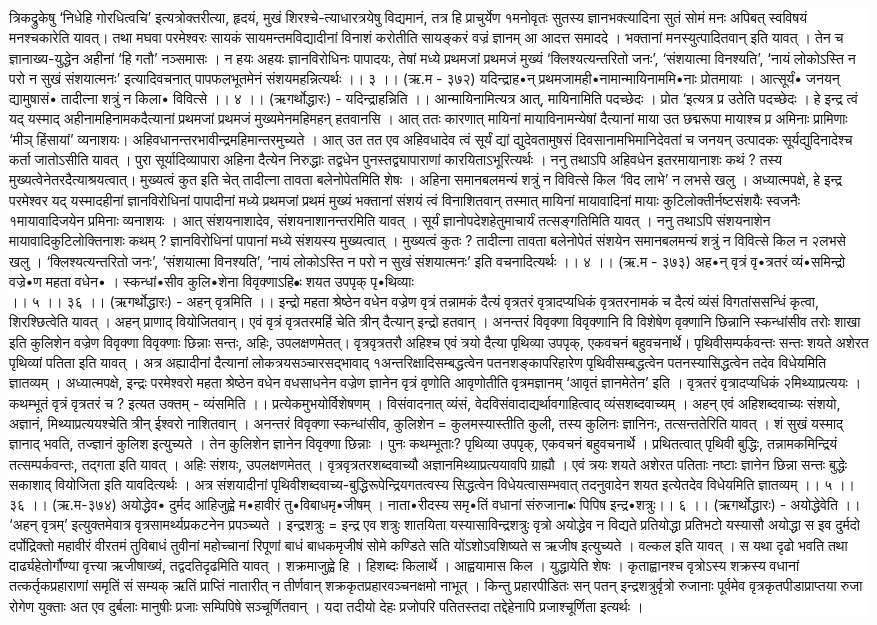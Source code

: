 त्रिकद्रुकेषु ‘निधेहि गोरधित्वचि’ इत्यत्रोक्तरीत्या, हृदयं, मुखं शिरश्चे-त्याधारत्रयेषु विद्यमानं, तत्र हि प्राचुर्येण १मनोवृतः सुतस्य ज्ञानभक्त्यादिना  सुतं  सोमं मनः अपिबत् स्वविषयं मनश्चकारेति यावत्। तथा मघवा परमेश्वरः सायकं सायमन्तमविद्यादीनां विनाशं करोतीति सायङ्करं वज्रं ज्ञानम् आ आदत्त समाददे । भक्तानां मनस्युत्पादितवान् इति यावत् । तेन च ज्ञानाख्य-युद्धेन अहीनां ‘हि गतौ’ नञ्समासः । न  हयः अहयः ज्ञानविरोधिनः पापादयः, तेषां मध्ये प्रथमजां प्रथमजं मुख्यं ‘क्लिश्यत्यन्तरितो जनः’, ‘संशयात्मा विनश्यति’, ‘नायं लोकोऽस्ति न परो न  सुखं  संशयात्मनः’ इत्यादिवचनात् पापफलभूतमेनं संशयमहन्नित्यर्थः ।। ३ ।। 
(ऋ.म - ३७२) 
यदिन्द्राह•न् प्रथमजामही•नामान्मायिनाममि•नाः प्रोतमायाः । 
आत्सूर्यं• जनयन् द्यामुषासं• तादीत्ना शत्रुं न किला• विवित्से ।। ४ ।। 
(ऋगर्थोद्धारः) - यदिन्द्राहन्निति ।। आन्मायिनामित्यत्र आत्,  मायिनामिति पदच्छेदः । प्रोत ‘इत्यत्र प्र उतेति पदच्छेदः । हे इन्द्र त्वं यद् यस्माद् अहीनामहिनामकदैत्यानां प्रथमजां प्रथमजं मुख्यमेनमहिमहन् हतवानसि । आत् ततः कारणात् मायिनां मायाविनामन्येषां दैत्यानां माया उत छद्मरूपा  मायाश्च प्र अमिनाः प्रामिणाः ‘मीञ् हिंसायां’ व्यनाशयः। अहिवधानन्तरभावीन्द्रमहिमान्तरमुच्यते । आत् उत तत एव अहिवधादेव त्वं सूर्यं द्यां द्युदेवतामुषसं दिवसानामभिमानिदेवतां च जनयन् उत्पादकः सूर्यद्युदिनादेश्च कर्ता जातोऽसीति यावत् । पुरा सूर्यादिव्यापारा अहिना दैत्येन निरुद्धाः तद्वधेन पुनस्तद्व्यापाराणां कारयिताऽभूरित्यर्थः । ननु तथाऽपि अहिवधेन इतरमायानाशः कथं ? तस्य मुख्यत्वेनेतरदैत्याश्रयत्वात्। मुख्यत्वं कुत इति चेत् तादीत्ना तावता बलेनोपेतमिति शेषः । अहिना समानबलमन्यं शत्रुं न विवित्से किल ‘विद लाभे’ न लभसे   खलु ।
अध्यात्मपक्षे, हे इन्द्र परमेश्वर यद् यस्मादहीनां ज्ञानविरोधिनां पापादीनां मध्ये प्रथमजां प्रथमं मुख्यं भक्तानां संशयं त्वं विनाशितवान् तस्मात् मायिनां मायावादिनां मायाः कुटिलोक्तीर्नष्टसंशयैः स्वजनैः १मायावादिजयेन प्रमिनाः व्यनाशयः । आत् संशयनाशादेव, संशयनाशानन्तरमिति यावत् । सूर्यं ज्ञानोपदेशहेतुमाचार्यं तत्सङ्गतिमिति यावत् । ननु तथाऽपि संशयनाशेन मायावादिकुटिलोक्तिनाशः कथम् ? ज्ञानविरोधिनां पापानां मध्ये संशयस्य मुख्यत्वात् । मुख्यत्वं कुतः ? तादीत्ना तावता बलेनोपेतं संशयेन समानबलमन्यं शत्रुं न विवित्से किल न २लभसे खलु । ‘क्लिश्यत्यन्तरितो जनः’, ‘संशयात्मा विनश्यति’, ‘नायं लोकोऽस्ति न परो न सुखं संशयात्मनः’ इति वचनादित्यर्थः ।। ४ ।। 
(ऋ.म - ३७३) 
अह•न् वृत्रं वृ•त्रतरं व्यं•समिन्द्रो वज्रे•ण महता वधेन• । 
स्कन्धां•सीव कुलि•शेना विवृक्णाऽहि•ः शयत उपपृक् पृ•थिव्याः      
।। ५ ।। ३६ ।। 
(ऋगर्थोद्धारः) - अहन् वृत्रमिति ।। इन्द्रो महता श्रेष्ठेन वधेन वज्रेण वृत्रं तन्नामकं दैत्यं वृत्रतरं वृत्रादप्यधिकं वृत्रतरनामकं च दैत्यं व्यंसं विगतांससन्धिं  कृत्वा,  शिरश्छित्वेति  यावत् । अहन् प्राणाद्  वियोजितवान्। एवं वृत्रं वृत्रतरमहिं चेति त्रीन् दैत्यान् इन्द्रो हतवान् । अनन्तरं विवृक्णा विवृक्णानि वि विशेषेण वृक्णानि छिन्नानि स्कन्धांसीव तरोः शाखा इति कुलिशेन वज्रेण विवृक्णा विवृक्णाः छिन्नाः सन्तः, अहिः, उपलक्षणमेतत्। वृत्रवृत्रतरौ अहिश्च एवं त्रयो दैत्या पृथिव्या उपपृक्, एकवचनं बहुवचनार्थे। पृथिवीसम्पर्कवन्तः सन्तः शयते अशेरत पृथिव्यां पतिता इति यावत् । अत्र अह्यादीनां दैत्यानां लोकत्रयसञ्चारसद्भावाद् १अन्तरिक्षादिसम्बद्धत्वेन पतनशङ्कापरिहारेण पृथिवीसम्बद्धत्वेन पतनस्यासिद्धत्वेन तदेव विधेयमिति ज्ञातव्यम् ।
अध्यात्मपक्षे, इन्द्रः परमेश्वरो महता श्रेष्ठेन वधेन वधसाधनेन वज्रेण ज्ञानेन वृत्रं वृणोति आवृणोतीति वृत्रमज्ञानम् ‘आवृतं ज्ञानमेतेन’ इति । वृत्रतरं वृत्रादप्यधिकं २मिथ्याप्रत्ययः । कथम्भूतं वृत्रं वृत्रतरं च ? इत्यत उक्तम् - व्यंसमिति ।। प्रत्येकमुभयोर्विशेषणम् । विसंवादनात् व्यंसं, वेदविसंवादाद्यर्थावगाहित्वाद् व्यंसशब्दवाच्यम् । अहन् एवं अहिशब्दवाच्यः संशयो, अज्ञानं, मिथ्याप्रत्ययश्चेति त्रीन् ईश्वरो नाशितवान् । अनन्तरं विवृक्णा स्कन्धांसीव, कुलिशेन = कुलमस्यास्तीति कुली, तस्य कुलिनः ज्ञानिनः, तत्सन्ततेरिति यावत् । शं सुखं यस्माद् ज्ञानाद् भवति, तज्ज्ञानं कुलिश इत्युच्यते । तेन कुलिशेन ज्ञानेन विवृक्णा छिन्नाः । पुनः  कथम्भूताः? पृथिव्या उपपृक्, एकवचनं बहुवचनार्थे । प्रथितत्वात् पृथिवी बुद्धिः, तन्नामकमिन्द्रियं तत्सम्पर्कवन्तः, तद्गता इति यावत् । अहिः संशयः, उपलक्षणमेतत् । वृत्रवृत्रतरशब्दवाच्यौ अज्ञानमिथ्याप्रत्ययावपि ग्राह्यौ । एवं त्रयः शयते अशेरत पतिताः  नष्टाः ज्ञानेन छिन्ना सन्तः बुद्धेः सकाशाद् वियोजिता इति यावदित्यर्थः । अत्र संशयादीनां पृथिवीशब्दवाच्य-बुद्धिरूपेन्द्रियगतत्वस्य सिद्धत्वेन विधेयत्वासम्भवात् तदनुवादेन शयत इत्येतदेव विधेयमिति ज्ञातव्यम् ।। ५ ।। ३६ ।।
(ऋ.म-३७४) 
अयोद्धेव• दुर्मद आहिजुह्वे म•हावीरं तु•विबाधमृ•जीषम्  ।
 नाता•रीदस्य समृ•तिं वधानां संरुजाना•ः पिपिष इन्द्र•शत्रुः।। ६ ।।
(ऋगर्थोद्धारः) - अयोद्धेवेति ।। ‘अहन् वृत्रम्’ इत्युक्तमेवात्र वृत्रसामर्थ्यप्रकटनेन प्रपञ्च्यते । इन्द्रशत्रुः = इन्द्र एव शत्रुः शातयिता यस्यासाविन्द्रशत्रुः वृत्रो अयोद्धेव न विद्यते प्रतियोद्धा प्रतिभटो यस्यासौ अयोद्धा स इव दुर्मदो दर्पोद्रिक्तो महावीरं वीरतमं तुविबाधं तुवीनां महोच्चानां रिपूणां बाधं बाधकमृजीषं सोमे कण्डिते सति योंऽशोऽवशिष्यते स ऋजीष इत्युच्यते । वल्कल इति यावत् । स यथा दृढो भवति तथा दार्ढ्यहेतोर्गौण्या वृत्त्या ऋजीषाख्यं, तद्वदतिदृढमिति यावत् । शक्रमाजुह्वे हि । हिशब्दः किलार्थे । आह्वयामास किल । युद्धायेति शेषः । कृताह्वानश्च वृत्रोऽस्य शक्रस्य वधानां तत्कर्तृकप्रहाराणां समृतिं सं सम्यक् ऋतिं प्राप्तिं नातारीत् न तीर्णवान् शक्रकृतप्रहारवञ्चनक्षमो नाभूत् । किन्तु प्रहारपीडितः सन् पतन् इन्द्रशत्रुर्वृत्रो रुजानाः पूर्वमेव वृत्रकृतपीडाप्राप्तया रुजा रोगेण युक्ताः अत एव दुर्बलाः मानुषीः प्रजाः सम्पिपिषे सञ्चूर्णितवान् । यदा तदीयो देहः प्रजोपरि पतितस्तदा तद्देहेनापि प्रजाश्चूर्णिता इत्यर्थः । 